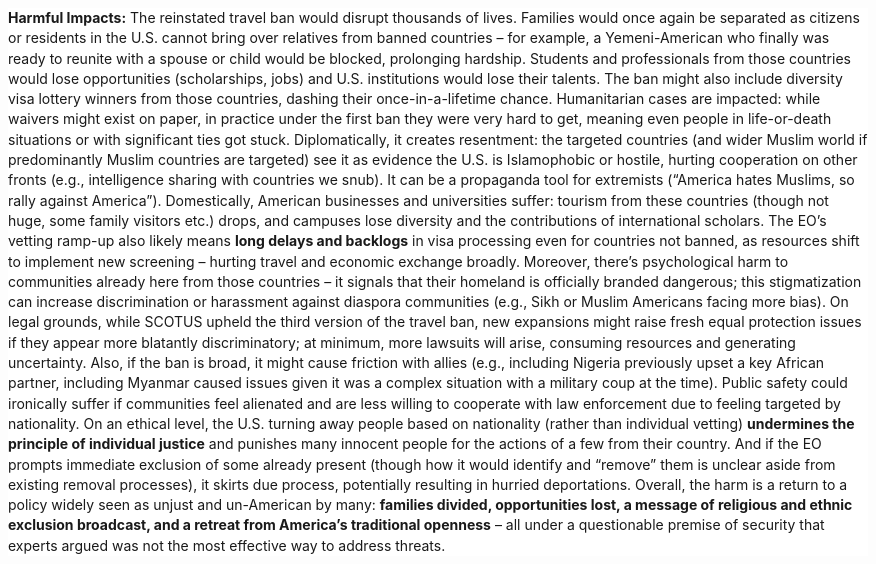 **Harmful Impacts:** The reinstated travel ban would disrupt thousands of lives. Families would once again be separated as citizens or residents in the U.S. cannot bring over relatives from banned countries – for example, a Yemeni-American who finally was ready to reunite with a spouse or child would be blocked, prolonging hardship. Students and professionals from those countries would lose opportunities (scholarships, jobs) and U.S. institutions would lose their talents. The ban might also include diversity visa lottery winners from those countries, dashing their once-in-a-lifetime chance. Humanitarian cases are impacted: while waivers might exist on paper, in practice under the first ban they were very hard to get, meaning even people in life-or-death situations or with significant ties got stuck. Diplomatically, it creates resentment: the targeted countries (and wider Muslim world if predominantly Muslim countries are targeted) see it as evidence the U.S. is Islamophobic or hostile, hurting cooperation on other fronts (e.g., intelligence sharing with countries we snub). It can be a propaganda tool for extremists (“America hates Muslims, so rally against America”). Domestically, American businesses and universities suffer: tourism from these countries (though not huge, some family visitors etc.) drops, and campuses lose diversity and the contributions of international scholars. The EO’s vetting ramp-up also likely means **long delays and backlogs** in visa processing even for countries not banned, as resources shift to implement new screening – hurting travel and economic exchange broadly. Moreover, there’s psychological harm to communities already here from those countries – it signals that their homeland is officially branded dangerous; this stigmatization can increase discrimination or harassment against diaspora communities (e.g., Sikh or Muslim Americans facing more bias). On legal grounds, while SCOTUS upheld the third version of the travel ban, new expansions might raise fresh equal protection issues if they appear more blatantly discriminatory; at minimum, more lawsuits will arise, consuming resources and generating uncertainty. Also, if the ban is broad, it might cause friction with allies (e.g., including Nigeria previously upset a key African partner, including Myanmar caused issues given it was a complex situation with a military coup at the time). Public safety could ironically suffer if communities feel alienated and are less willing to cooperate with law enforcement due to feeling targeted by nationality. On an ethical level, the U.S. turning away people based on nationality (rather than individual vetting) **undermines the principle of individual justice** and punishes many innocent people for the actions of a few from their country. And if the EO prompts immediate exclusion of some already present (though how it would identify and “remove” them is unclear aside from existing removal processes), it skirts due process, potentially resulting in hurried deportations. Overall, the harm is a return to a policy widely seen as unjust and un-American by many: **families divided, opportunities lost, a message of religious and ethnic exclusion broadcast, and a retreat from America’s traditional openness** – all under a questionable premise of security that experts argued was not the most effective way to address threats.  